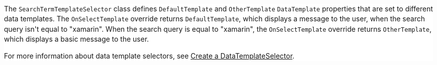 The `SearchTermTemplateSelector` class defines `DefaultTemplate` and `OtherTemplate` `DataTemplate` properties that are set to different data templates. The `OnSelectTemplate` override returns `DefaultTemplate`, which displays a message to the user, when the search query isn't equal to "xamarin". When the search query is equal to "xamarin", the `OnSelectTemplate` override returns `OtherTemplate`, which displays a basic message to the user.

For more information about data template selectors, see [Create a DataTemplateSelector](~/fundamentals/datatemplate.md#create-a-datatemplateselector).
